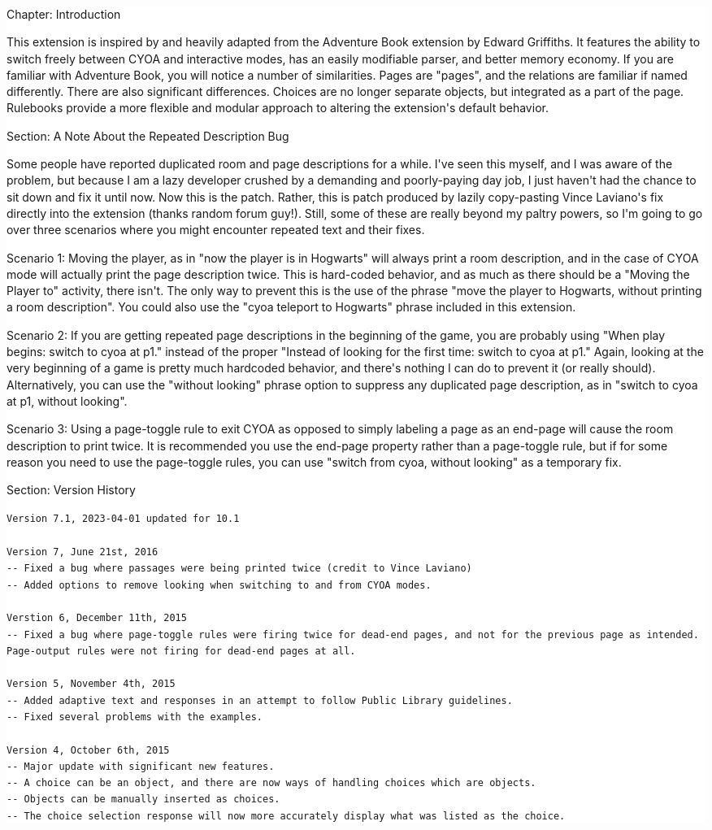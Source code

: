 
Chapter: Introduction

This extension is inspired by and heavily adapted from the Adventure Book extension by Edward Griffiths. It features the ability to switch freely between CYOA and interactive modes, has an easily modifiable parser, and better memory economy. If you are familiar with Adventure Book, you will notice a number of similarities. Pages are "pages", and the relations are familiar if named differently. There are also significant differences. Choices are no longer separate objects, but integrated as a part of the page. Rulebooks provide a more flexible and modular approach to altering the extension's default behavior.

Section: A Note About the Repeated Description Bug

Some people have reported duplicated room and page descriptions for a while. I've seen this myself, and I was aware of the problem, but because I am a lazy developer crushed by a demanding and poorly-paying day job, I just haven't had the chance to sit down and fix it until now. Now this is the patch. Rather, this is patch produced by lazily copy-pasting Vince Laviano's fix directly into the extension (thanks random forum guy!). Still, some of these are really beyond my paltry powers, so I'm going to go over three scenarios where you might encounter repeated text and their fixes.

Scenario 1: Moving the player, as in "now the player is in Hogwarts" will always print a room description, and in the case of CYOA mode will actually print the page description twice. This is hard-coded behavior, and as much as there should be a "Moving the Player to" activity, there isn't. The only way to prevent this is the use of the phrase "move the player to Hogwarts, without printing a room description". You could also use the "cyoa teleport to Hogwarts" phrase included in this extension.

Scenario 2: If you are getting repeated page descriptions in the beginning of the game, you are probably using "When play begins: switch to cyoa at p1." instead of the proper "Instead of looking for the first time: switch to cyoa at p1." Again, looking at the very beginning of a game is pretty much hardcoded behavior, and there's nothing I can do to prevent it (or really should). Alternatively, you can use the "without looking" phrase option to suppress any duplicated page description, as in "switch to cyoa at p1, without looking".

Scenario 3: Using a page-toggle rule to exit CYOA as opposed to simply labeling a page as an end-page will cause the room description to print twice. It is recommended you use the end-page property rather than a page-toggle rule, but if for some reason you need to use the page-toggle rules, you can use "switch from cyoa, without looking" as a temporary fix.

Section: Version History

	Version 7.1, 2023-04-01 updated for 10.1

	Version 7, June 21st, 2016
	-- Fixed a bug where passages were being printed twice (credit to Vince Laviano)
	-- Added options to remove looking when switching to and from CYOA modes.

	Verstion 6, December 11th, 2015
	-- Fixed a bug where page-toggle rules were firing twice for dead-end pages, and not for the previous page as intended. Page-output rules were not firing for dead-end pages at all.

	Version 5, November 4th, 2015
	-- Added adaptive text and responses in an attempt to follow Public Library guidelines.
	-- Fixed several problems with the examples.

	Version 4, October 6th, 2015
	-- Major update with significant new features.
	-- A choice can be an object, and there are now ways of handling choices which are objects.
	-- Objects can be manually inserted as choices.
	-- The choice selection response will now more accurately display what was listed as the choice.
